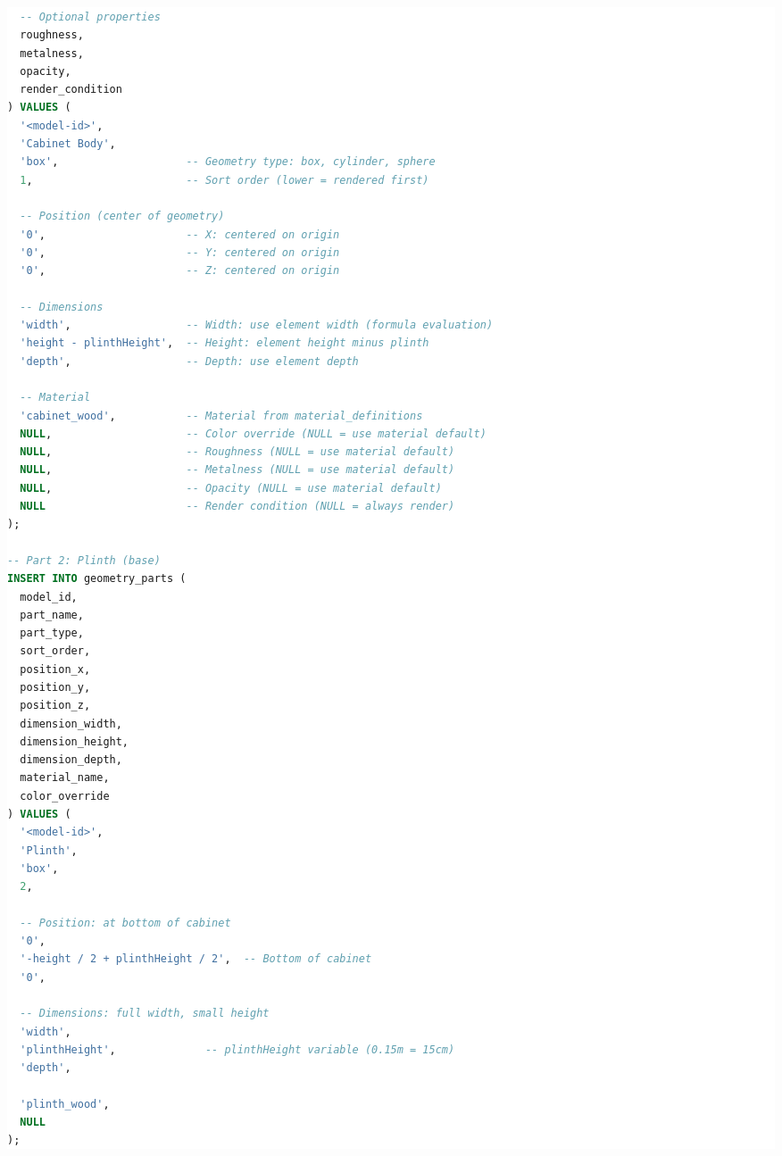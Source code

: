 ```sql
  -- Optional properties
  roughness,
  metalness,
  opacity,
  render_condition
) VALUES (
  '<model-id>',
  'Cabinet Body',
  'box',                    -- Geometry type: box, cylinder, sphere
  1,                        -- Sort order (lower = rendered first)

  -- Position (center of geometry)
  '0',                      -- X: centered on origin
  '0',                      -- Y: centered on origin
  '0',                      -- Z: centered on origin

  -- Dimensions
  'width',                  -- Width: use element width (formula evaluation)
  'height - plinthHeight',  -- Height: element height minus plinth
  'depth',                  -- Depth: use element depth

  -- Material
  'cabinet_wood',           -- Material from material_definitions
  NULL,                     -- Color override (NULL = use material default)
  NULL,                     -- Roughness (NULL = use material default)
  NULL,                     -- Metalness (NULL = use material default)
  NULL,                     -- Opacity (NULL = use material default)
  NULL                      -- Render condition (NULL = always render)
);

-- Part 2: Plinth (base)
INSERT INTO geometry_parts (
  model_id,
  part_name,
  part_type,
  sort_order,
  position_x,
  position_y,
  position_z,
  dimension_width,
  dimension_height,
  dimension_depth,
  material_name,
  color_override
) VALUES (
  '<model-id>',
  'Plinth',
  'box',
  2,

  -- Position: at bottom of cabinet
  '0',
  '-height / 2 + plinthHeight / 2',  -- Bottom of cabinet
  '0',

  -- Dimensions: full width, small height
  'width',
  'plinthHeight',              -- plinthHeight variable (0.15m = 15cm)
  'depth',

  'plinth_wood',
  NULL
);
```